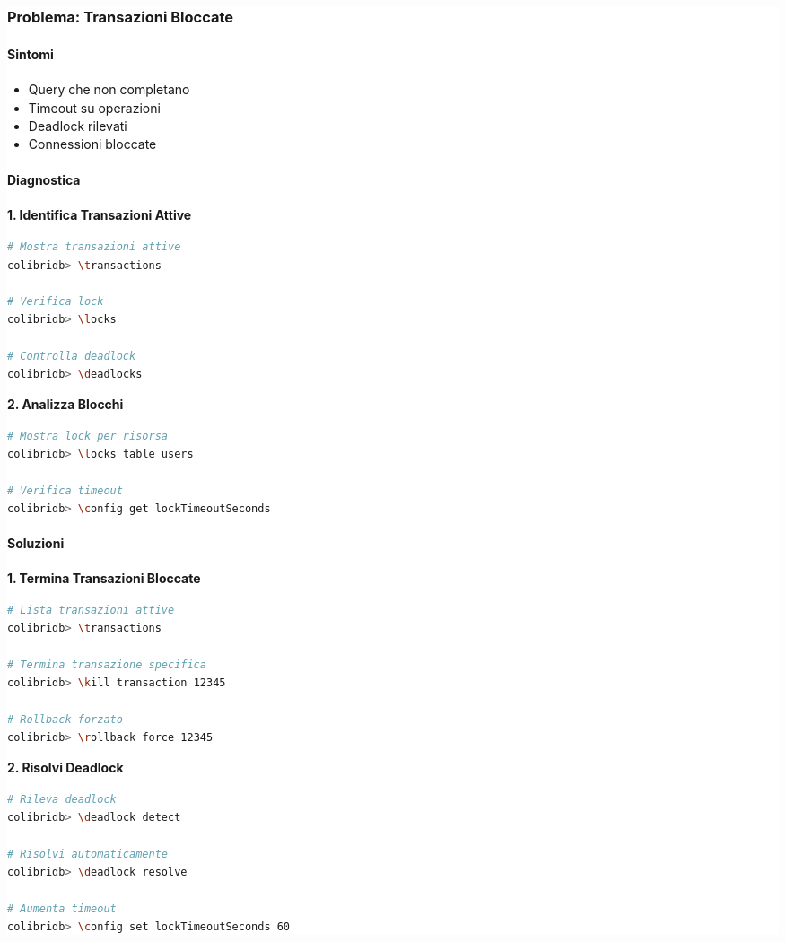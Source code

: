 ### Problema: Transazioni Bloccate

#### Sintomi
- Query che non completano
- Timeout su operazioni
- Deadlock rilevati
- Connessioni bloccate

#### Diagnostica

**1. Identifica Transazioni Attive**
```bash
# Mostra transazioni attive
colibridb> \transactions

# Verifica lock
colibridb> \locks

# Controlla deadlock
colibridb> \deadlocks
```

**2. Analizza Blocchi**
```bash
# Mostra lock per risorsa
colibridb> \locks table users

# Verifica timeout
colibridb> \config get lockTimeoutSeconds
```

#### Soluzioni

**1. Termina Transazioni Bloccate**
```bash
# Lista transazioni attive
colibridb> \transactions

# Termina transazione specifica
colibridb> \kill transaction 12345

# Rollback forzato
colibridb> \rollback force 12345
```

**2. Risolvi Deadlock**
```bash
# Rileva deadlock
colibridb> \deadlock detect

# Risolvi automaticamente
colibridb> \deadlock resolve

# Aumenta timeout
colibridb> \config set lockTimeoutSeconds 60
```

